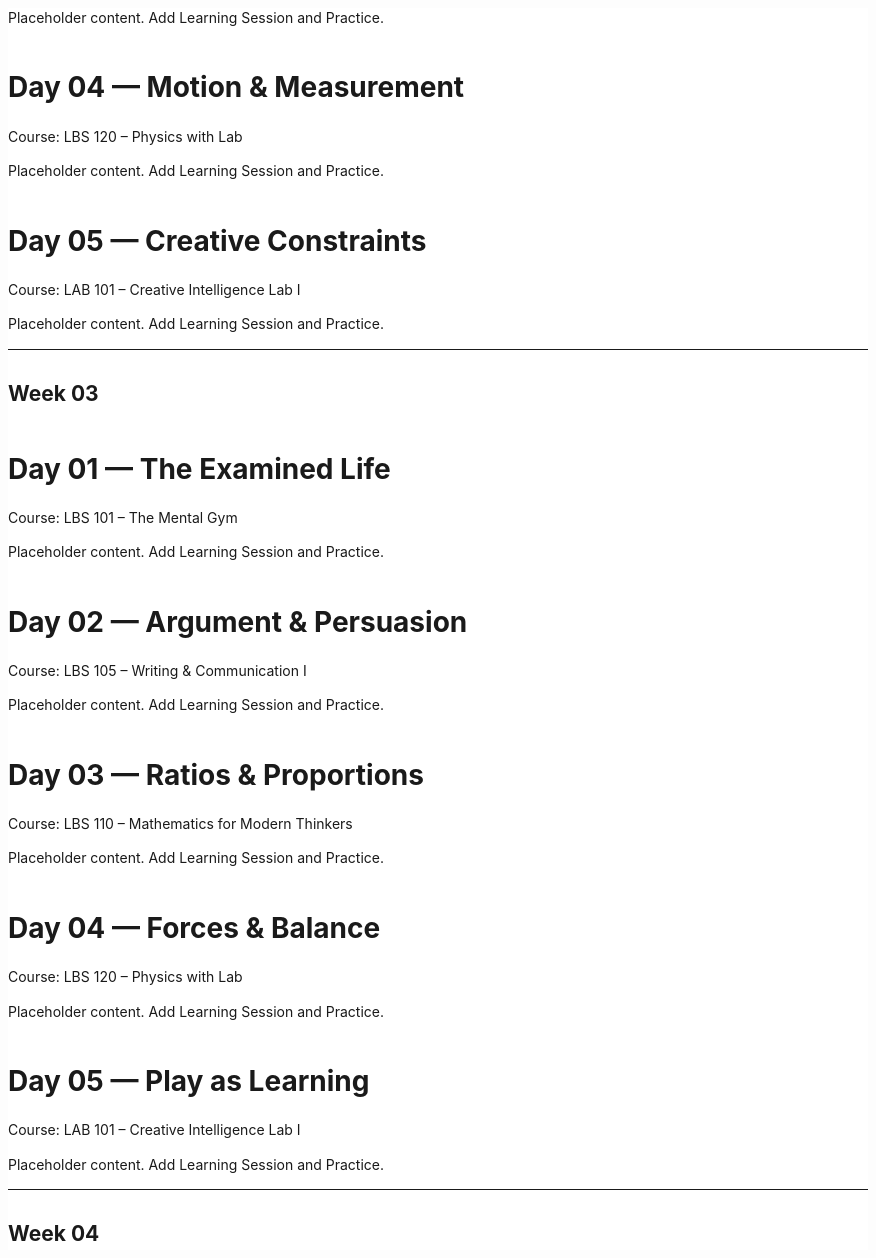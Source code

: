 Placeholder content. Add Learning Session and Practice.

# Day 04 — Motion & Measurement
Course: LBS 120 – Physics with Lab

Placeholder content. Add Learning Session and Practice.

# Day 05 — Creative Constraints
Course: LAB 101 – Creative Intelligence Lab I

Placeholder content. Add Learning Session and Practice.


---

## Week 03


# Day 01 — The Examined Life
Course: LBS 101 – The Mental Gym

Placeholder content. Add Learning Session and Practice.

# Day 02 — Argument & Persuasion
Course: LBS 105 – Writing & Communication I

Placeholder content. Add Learning Session and Practice.

# Day 03 — Ratios & Proportions
Course: LBS 110 – Mathematics for Modern Thinkers

Placeholder content. Add Learning Session and Practice.

# Day 04 — Forces & Balance
Course: LBS 120 – Physics with Lab

Placeholder content. Add Learning Session and Practice.

# Day 05 — Play as Learning
Course: LAB 101 – Creative Intelligence Lab I

Placeholder content. Add Learning Session and Practice.


---

## Week 04
